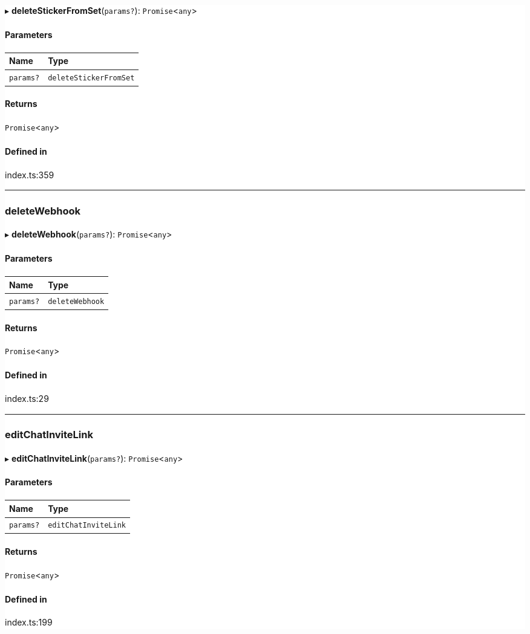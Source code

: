 ▸ **deleteStickerFromSet**(`params?`): `Promise`<`any`\>

#### Parameters

| Name | Type |
| :------ | :------ |
| `params?` | `deleteStickerFromSet` |

#### Returns

`Promise`<`any`\>

#### Defined in

index.ts:359

___

### deleteWebhook

▸ **deleteWebhook**(`params?`): `Promise`<`any`\>

#### Parameters

| Name | Type |
| :------ | :------ |
| `params?` | `deleteWebhook` |

#### Returns

`Promise`<`any`\>

#### Defined in

index.ts:29

___

### editChatInviteLink

▸ **editChatInviteLink**(`params?`): `Promise`<`any`\>

#### Parameters

| Name | Type |
| :------ | :------ |
| `params?` | `editChatInviteLink` |

#### Returns

`Promise`<`any`\>

#### Defined in

index.ts:199
